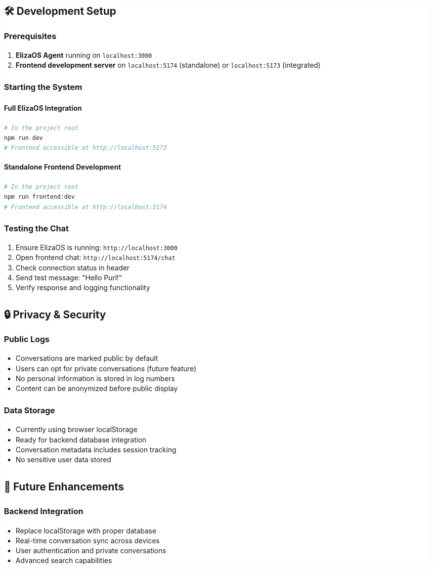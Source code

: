 ## 🛠️ Development Setup

### Prerequisites
1. **ElizaOS Agent** running on `localhost:3000`
2. **Frontend development server** on `localhost:5174` (standalone) or `localhost:5173` (integrated)

### Starting the System

#### Full ElizaOS Integration
```bash
# In the project root
npm run dev
# Frontend accessible at http://localhost:5173
```

#### Standalone Frontend Development
```bash
# In the project root
npm run frontend:dev
# Frontend accessible at http://localhost:5174
```

### Testing the Chat
1. Ensure ElizaOS is running: `http://localhost:3000`
2. Open frontend chat: `http://localhost:5174/chat`
3. Check connection status in header
4. Send test message: "Hello Purl!"
5. Verify response and logging functionality

## 🔒 Privacy & Security

### Public Logs
- Conversations are marked public by default
- Users can opt for private conversations (future feature)
- No personal information is stored in log numbers
- Content can be anonymized before public display

### Data Storage
- Currently using browser localStorage
- Ready for backend database integration
- Conversation metadata includes session tracking
- No sensitive user data stored

## 🚀 Future Enhancements

### Backend Integration
- Replace localStorage with proper database
- Real-time conversation sync across devices
- User authentication and private conversations
- Advanced search capabilities

